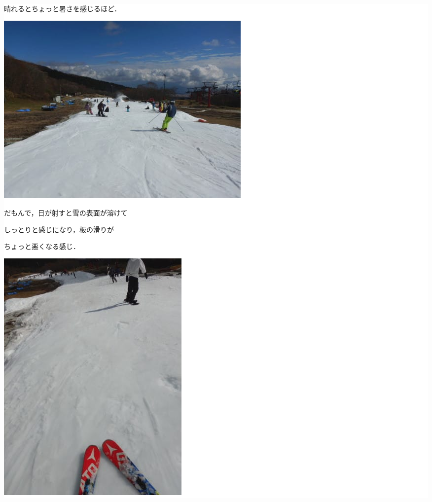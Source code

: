 


晴れるとちょっと暑さを感じるほど．




![4a3c7a13a633ed35c04463ea637f1331.jpg](images/4a3c7a13a633ed35c04463ea637f1331.jpg)




だもんで，日が射すと雪の表面が溶けて


しっとりと感じになり，板の滑りが


ちょっと悪くなる感じ．




![c02c8dc52c10574bd3071c54c66a558d.jpg](images/c02c8dc52c10574bd3071c54c66a558d.jpg)
